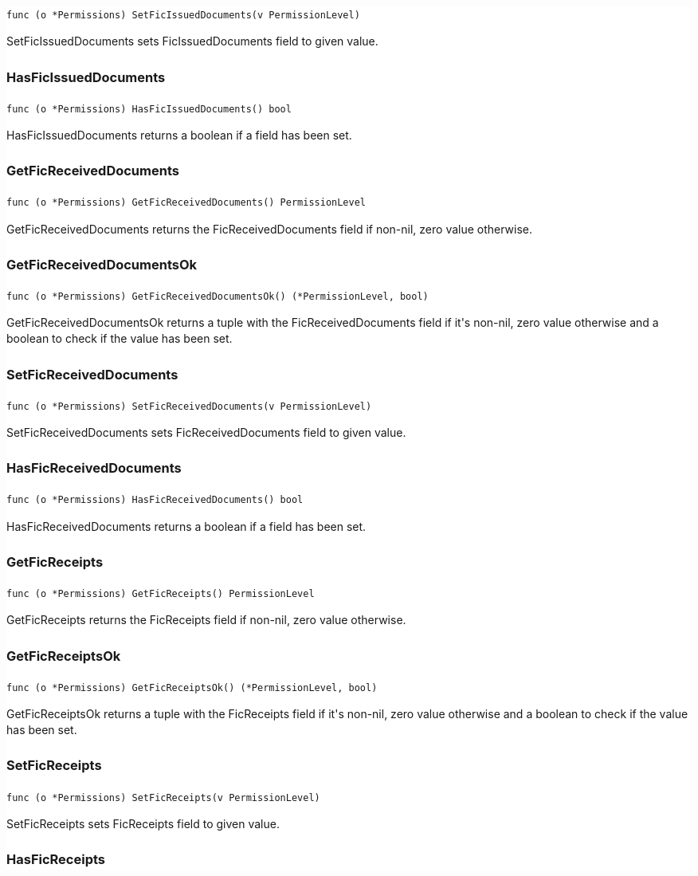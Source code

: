 `func (o *Permissions) SetFicIssuedDocuments(v PermissionLevel)`

SetFicIssuedDocuments sets FicIssuedDocuments field to given value.

### HasFicIssuedDocuments

`func (o *Permissions) HasFicIssuedDocuments() bool`

HasFicIssuedDocuments returns a boolean if a field has been set.

### GetFicReceivedDocuments

`func (o *Permissions) GetFicReceivedDocuments() PermissionLevel`

GetFicReceivedDocuments returns the FicReceivedDocuments field if non-nil, zero value otherwise.

### GetFicReceivedDocumentsOk

`func (o *Permissions) GetFicReceivedDocumentsOk() (*PermissionLevel, bool)`

GetFicReceivedDocumentsOk returns a tuple with the FicReceivedDocuments field if it's non-nil, zero value otherwise
and a boolean to check if the value has been set.

### SetFicReceivedDocuments

`func (o *Permissions) SetFicReceivedDocuments(v PermissionLevel)`

SetFicReceivedDocuments sets FicReceivedDocuments field to given value.

### HasFicReceivedDocuments

`func (o *Permissions) HasFicReceivedDocuments() bool`

HasFicReceivedDocuments returns a boolean if a field has been set.

### GetFicReceipts

`func (o *Permissions) GetFicReceipts() PermissionLevel`

GetFicReceipts returns the FicReceipts field if non-nil, zero value otherwise.

### GetFicReceiptsOk

`func (o *Permissions) GetFicReceiptsOk() (*PermissionLevel, bool)`

GetFicReceiptsOk returns a tuple with the FicReceipts field if it's non-nil, zero value otherwise
and a boolean to check if the value has been set.

### SetFicReceipts

`func (o *Permissions) SetFicReceipts(v PermissionLevel)`

SetFicReceipts sets FicReceipts field to given value.

### HasFicReceipts
